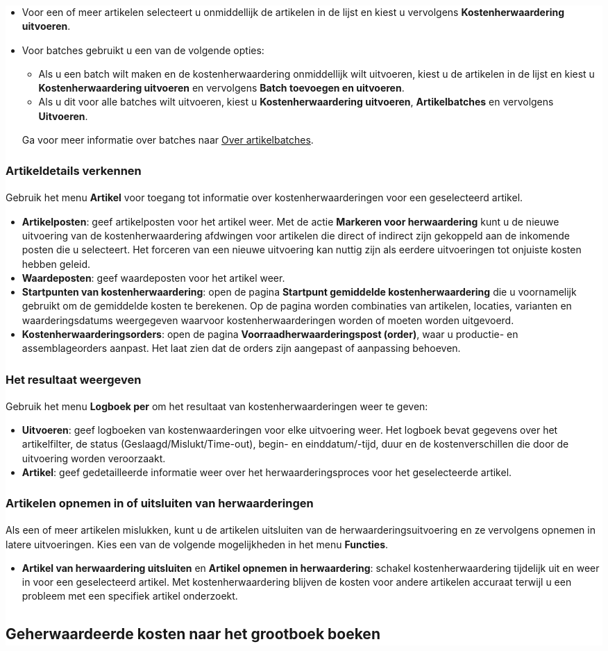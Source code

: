  * Voor een of meer artikelen selecteert u onmiddellijk de artikelen in de lijst en kiest u vervolgens **Kostenherwaardering uitvoeren**.
  * Voor batches gebruikt u een van de volgende opties:

    * Als u een batch wilt maken en de kostenherwaardering onmiddellijk wilt uitvoeren, kiest u de artikelen in de lijst en kiest u **Kostenherwaardering uitvoeren** en vervolgens **Batch toevoegen en uitvoeren**.
    * Als u dit voor alle batches wilt uitvoeren, kiest u **Kostenherwaardering uitvoeren**, **Artikelbatches** en vervolgens **Uitvoeren**.
    
    Ga voor meer informatie over batches naar [Over artikelbatches](#about-item-batches).

### <a name="explore-item-details"></a>Artikeldetails verkennen

Gebruik het menu **Artikel** voor toegang tot informatie over kostenherwaarderingen voor een geselecteerd artikel.

* **Artikelposten**: geef artikelposten voor het artikel weer. Met de actie **Markeren voor herwaardering** kunt u de nieuwe uitvoering van de kostenherwaardering afdwingen voor artikelen die direct of indirect zijn gekoppeld aan de inkomende posten die u selecteert. Het forceren van een nieuwe uitvoering kan nuttig zijn als eerdere uitvoeringen tot onjuiste kosten hebben geleid.
* **Waardeposten**: geef waardeposten voor het artikel weer.
* **Startpunten van kostenherwaardering**: open de pagina **Startpunt gemiddelde kostenherwaardering** die u voornamelijk gebruikt om de gemiddelde kosten te berekenen. Op de pagina worden combinaties van artikelen, locaties, varianten en waarderingsdatums weergegeven waarvoor kostenherwaarderingen worden of moeten worden uitgevoerd.
* **Kostenherwaarderingsorders**: open de pagina **Voorraadherwaarderingspost (order)**, waar u productie- en assemblageorders aanpast. Het laat zien dat de orders zijn aangepast of aanpassing behoeven.

### <a name="view-the-outcome"></a>Het resultaat weergeven

Gebruik het menu **Logboek per** om het resultaat van kostenherwaarderingen weer te geven:

* **Uitvoeren**: geef logboeken van kostenwaarderingen voor elke uitvoering weer. Het logboek bevat gegevens over het artikelfilter, de status (Geslaagd/Mislukt/Time-out), begin- en einddatum/-tijd, duur en de kostenverschillen die door de uitvoering worden veroorzaakt.
* **Artikel**: geef gedetailleerde informatie weer over het herwaarderingsproces voor het geselecteerde artikel.

### <a name="include-or-exclude-items-from-adjustments"></a>Artikelen opnemen in of uitsluiten van herwaarderingen

Als een of meer artikelen mislukken, kunt u de artikelen uitsluiten van de herwaarderingsuitvoering en ze vervolgens opnemen in latere uitvoeringen. Kies een van de volgende mogelijkheden in het menu **Functies**.

* **Artikel van herwaardering uitsluiten** en **Artikel opnemen in herwaardering**: schakel kostenherwaardering tijdelijk uit en weer in voor een geselecteerd artikel. Met kostenherwaardering blijven de kosten voor andere artikelen accuraat terwijl u een probleem met een specifiek artikel onderzoekt.

## <a name="post-adjusted-costs-to-the-general-ledger"></a>Geherwaardeerde kosten naar het grootboek boeken
